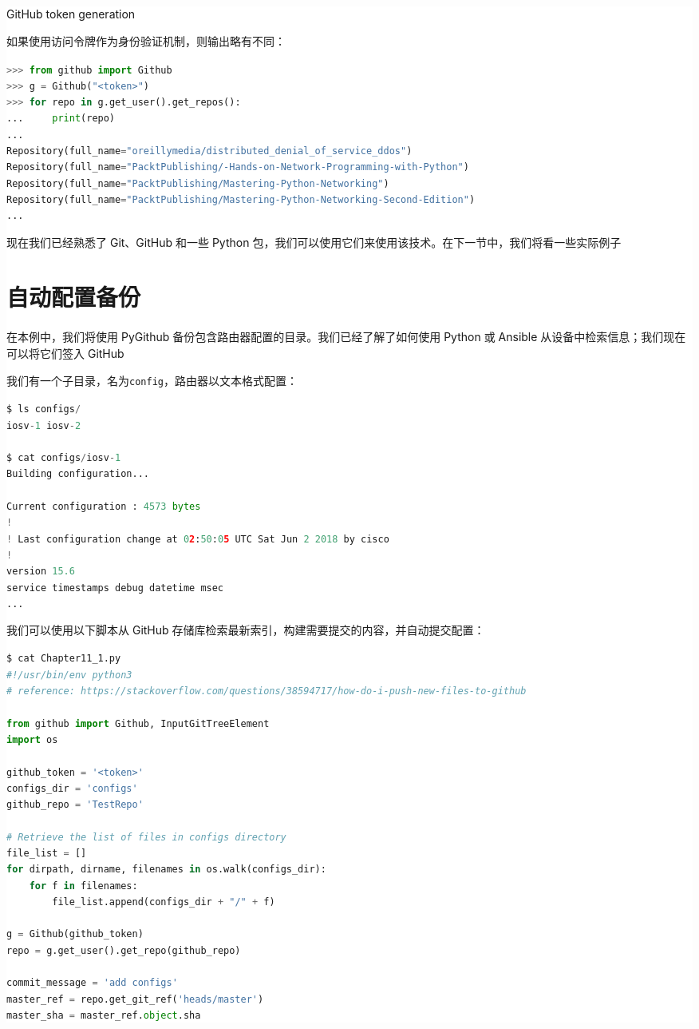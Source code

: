 GitHub token generation

如果使用访问令牌作为身份验证机制，则输出略有不同：

```py
>>> from github import Github
>>> g = Github("<token>")
>>> for repo in g.get_user().get_repos():
...     print(repo)
...
Repository(full_name="oreillymedia/distributed_denial_of_service_ddos")
Repository(full_name="PacktPublishing/-Hands-on-Network-Programming-with-Python")
Repository(full_name="PacktPublishing/Mastering-Python-Networking")
Repository(full_name="PacktPublishing/Mastering-Python-Networking-Second-Edition")
...
```

现在我们已经熟悉了 Git、GitHub 和一些 Python 包，我们可以使用它们来使用该技术。在下一节中，我们将看一些实际例子

# 自动配置备份

在本例中，我们将使用 PyGithub 备份包含路由器配置的目录。我们已经了解了如何使用 Python 或 Ansible 从设备中检索信息；我们现在可以将它们签入 GitHub

我们有一个子目录，名为`config`，路由器以文本格式配置：

```py
$ ls configs/
iosv-1 iosv-2

$ cat configs/iosv-1
Building configuration...

Current configuration : 4573 bytes
!
! Last configuration change at 02:50:05 UTC Sat Jun 2 2018 by cisco
!
version 15.6
service timestamps debug datetime msec
...
```

我们可以使用以下脚本从 GitHub 存储库检索最新索引，构建需要提交的内容，并自动提交配置：

```py
$ cat Chapter11_1.py
#!/usr/bin/env python3
# reference: https://stackoverflow.com/questions/38594717/how-do-i-push-new-files-to-github

from github import Github, InputGitTreeElement
import os

github_token = '<token>'
configs_dir = 'configs'
github_repo = 'TestRepo'

# Retrieve the list of files in configs directory
file_list = []
for dirpath, dirname, filenames in os.walk(configs_dir):
    for f in filenames:
        file_list.append(configs_dir + "/" + f)

g = Github(github_token)
repo = g.get_user().get_repo(github_repo)

commit_message = 'add configs'
master_ref = repo.get_git_ref('heads/master')
master_sha = master_ref.object.sha
```